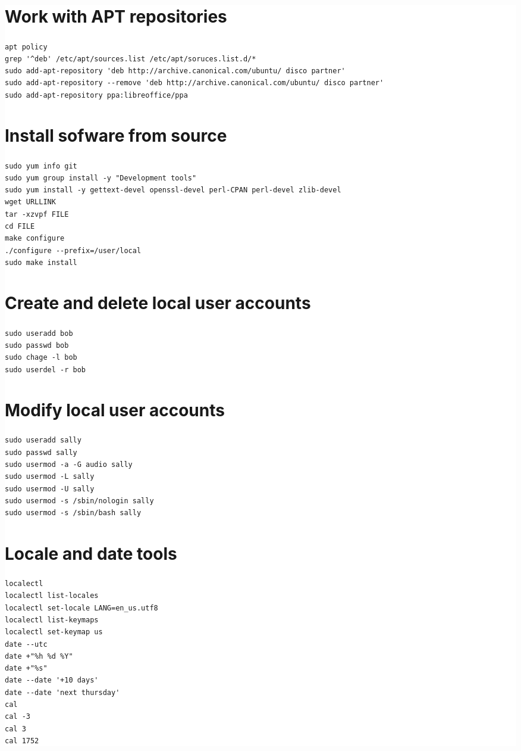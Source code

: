 

# Work with APT repositories
	apt policy
	grep '^deb' /etc/apt/sources.list /etc/apt/soruces.list.d/*
	sudo add-apt-repository 'deb http://archive.canonical.com/ubuntu/ disco partner'
	sudo add-apt-repository --remove 'deb http://archive.canonical.com/ubuntu/ disco partner'
	sudo add-apt-repository ppa:libreoffice/ppa




# Install sofware from source
	sudo yum info git
	sudo yum group install -y "Development tools"
	sudo yum install -y gettext-devel openssl-devel perl-CPAN perl-devel zlib-devel
	wget URLLINK
	tar -xzvpf FILE
	cd FILE
	make configure
	./configure --prefix=/user/local
	sudo make install



# Create and delete local user accounts
	sudo useradd bob
	sudo passwd bob
	sudo chage -l bob
	sudo userdel -r bob



# Modify local user accounts
	sudo useradd sally
	sudo passwd sally
	sudo usermod -a -G audio sally
	sudo usermod -L sally
	sudo usermod -U sally
	sudo usermod -s /sbin/nologin sally
	sudo usermod -s /sbin/bash sally



# Locale and date tools
	localectl
	localectl list-locales
	localectl set-locale LANG=en_us.utf8
	localectl list-keymaps
	localectl set-keymap us
	date --utc
	date +"%h %d %Y"
	date +"%s"
	date --date '+10 days'
	date --date 'next thursday'
	cal
	cal -3
	cal 3
	cal 1752
